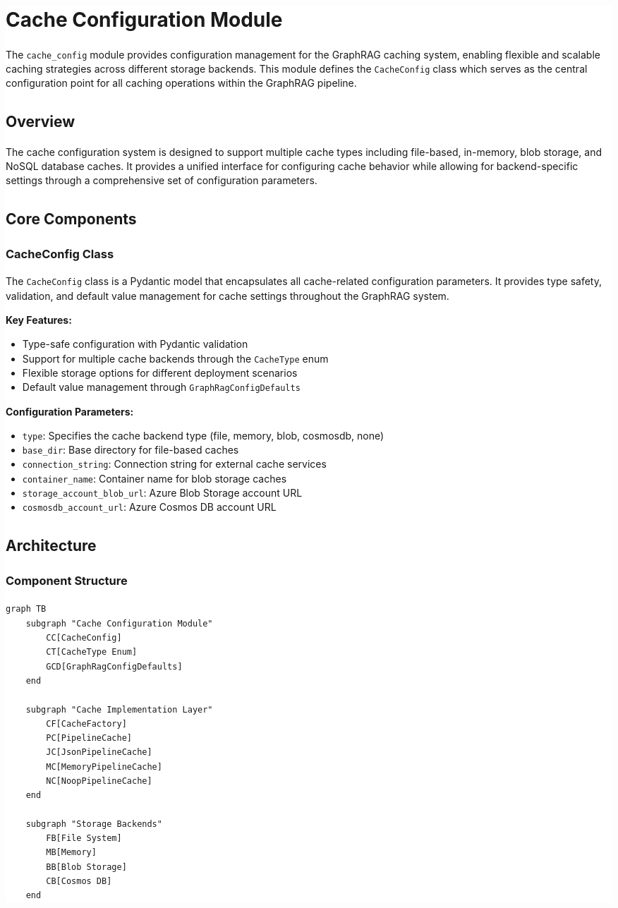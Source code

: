 # Cache Configuration Module

The `cache_config` module provides configuration management for the GraphRAG caching system, enabling flexible and scalable caching strategies across different storage backends. This module defines the `CacheConfig` class which serves as the central configuration point for all caching operations within the GraphRAG pipeline.

## Overview

The cache configuration system is designed to support multiple cache types including file-based, in-memory, blob storage, and NoSQL database caches. It provides a unified interface for configuring cache behavior while allowing for backend-specific settings through a comprehensive set of configuration parameters.

## Core Components

### CacheConfig Class

The `CacheConfig` class is a Pydantic model that encapsulates all cache-related configuration parameters. It provides type safety, validation, and default value management for cache settings throughout the GraphRAG system.

**Key Features:**
- Type-safe configuration with Pydantic validation
- Support for multiple cache backends through the `CacheType` enum
- Flexible storage options for different deployment scenarios
- Default value management through `GraphRagConfigDefaults`

**Configuration Parameters:**
- `type`: Specifies the cache backend type (file, memory, blob, cosmosdb, none)
- `base_dir`: Base directory for file-based caches
- `connection_string`: Connection string for external cache services
- `container_name`: Container name for blob storage caches
- `storage_account_blob_url`: Azure Blob Storage account URL
- `cosmosdb_account_url`: Azure Cosmos DB account URL

## Architecture

### Component Structure

```mermaid
graph TB
    subgraph "Cache Configuration Module"
        CC[CacheConfig]
        CT[CacheType Enum]
        GCD[GraphRagConfigDefaults]
    end
    
    subgraph "Cache Implementation Layer"
        CF[CacheFactory]
        PC[PipelineCache]
        JC[JsonPipelineCache]
        MC[MemoryPipelineCache]
        NC[NoopPipelineCache]
    end
    
    subgraph "Storage Backends"
        FB[File System]
        MB[Memory]
        BB[Blob Storage]
        CB[Cosmos DB]
    end
```
